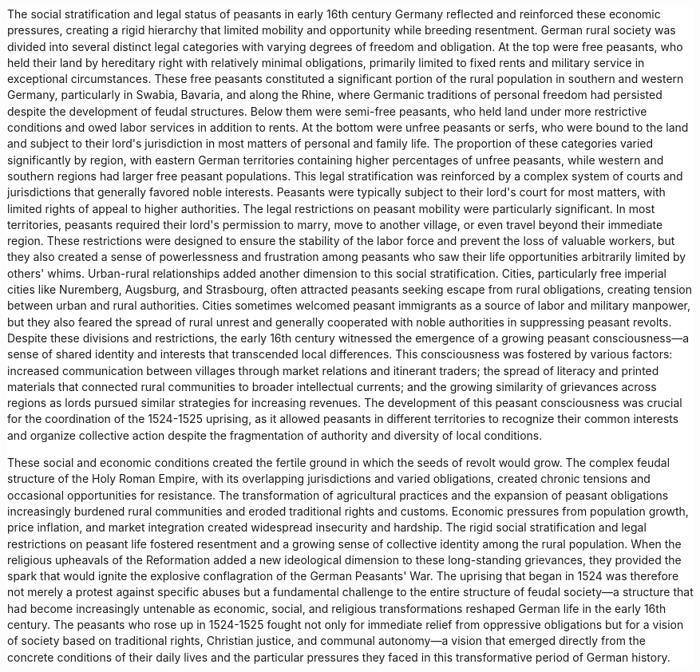 The social stratification and legal status of peasants in early 16th century Germany reflected and reinforced these economic pressures, creating a rigid hierarchy that limited mobility and opportunity while breeding resentment. German rural society was divided into several distinct legal categories with varying degrees of freedom and obligation. At the top were free peasants, who held their land by hereditary right with relatively minimal obligations, primarily limited to fixed rents and military service in exceptional circumstances. These free peasants constituted a significant portion of the rural population in southern and western Germany, particularly in Swabia, Bavaria, and along the Rhine, where Germanic traditions of personal freedom had persisted despite the development of feudal structures. Below them were semi-free peasants, who held land under more restrictive conditions and owed labor services in addition to rents. At the bottom were unfree peasants or serfs, who were bound to the land and subject to their lord's jurisdiction in most matters of personal and family life. The proportion of these categories varied significantly by region, with eastern German territories containing higher percentages of unfree peasants, while western and southern regions had larger free peasant populations. This legal stratification was reinforced by a complex system of courts and jurisdictions that generally favored noble interests. Peasants were typically subject to their lord's court for most matters, with limited rights of appeal to higher authorities. The legal restrictions on peasant mobility were particularly significant. In most territories, peasants required their lord's permission to marry, move to another village, or even travel beyond their immediate region. These restrictions were designed to ensure the stability of the labor force and prevent the loss of valuable workers, but they also created a sense of powerlessness and frustration among peasants who saw their life opportunities arbitrarily limited by others' whims. Urban-rural relationships added another dimension to this social stratification. Cities, particularly free imperial cities like Nuremberg, Augsburg, and Strasbourg, often attracted peasants seeking escape from rural obligations, creating tension between urban and rural authorities. Cities sometimes welcomed peasant immigrants as a source of labor and military manpower, but they also feared the spread of rural unrest and generally cooperated with noble authorities in suppressing peasant revolts. Despite these divisions and restrictions, the early 16th century witnessed the emergence of a growing peasant consciousness—a sense of shared identity and interests that transcended local differences. This consciousness was fostered by various factors: increased communication between villages through market relations and itinerant traders; the spread of literacy and printed materials that connected rural communities to broader intellectual currents; and the growing similarity of grievances across regions as lords pursued similar strategies for increasing revenues. The development of this peasant consciousness was crucial for the coordination of the 1524-1525 uprising, as it allowed peasants in different territories to recognize their common interests and organize collective action despite the fragmentation of authority and diversity of local conditions.

These social and economic conditions created the fertile ground in which the seeds of revolt would grow. The complex feudal structure of the Holy Roman Empire, with its overlapping jurisdictions and varied obligations, created chronic tensions and occasional opportunities for resistance. The transformation of agricultural practices and the expansion of peasant obligations increasingly burdened rural communities and eroded traditional rights and customs. Economic pressures from population growth, price inflation, and market integration created widespread insecurity and hardship. The rigid social stratification and legal restrictions on peasant life fostered resentment and a growing sense of collective identity among the rural population. When the religious upheavals of the Reformation added a new ideological dimension to these long-standing grievances, they provided the spark that would ignite the explosive conflagration of the German Peasants' War. The uprising that began in 1524 was therefore not merely a protest against specific abuses but a fundamental challenge to the entire structure of feudal society—a structure that had become increasingly untenable as economic, social, and religious transformations reshaped German life in the early 16th century. The peasants who rose up in 1524-1525 fought not only for immediate relief from oppressive obligations but for a vision of society based on traditional rights, Christian justice, and communal autonomy—a vision that emerged directly from the concrete conditions of their daily lives and the particular pressures they faced in this transformative period of German history.
